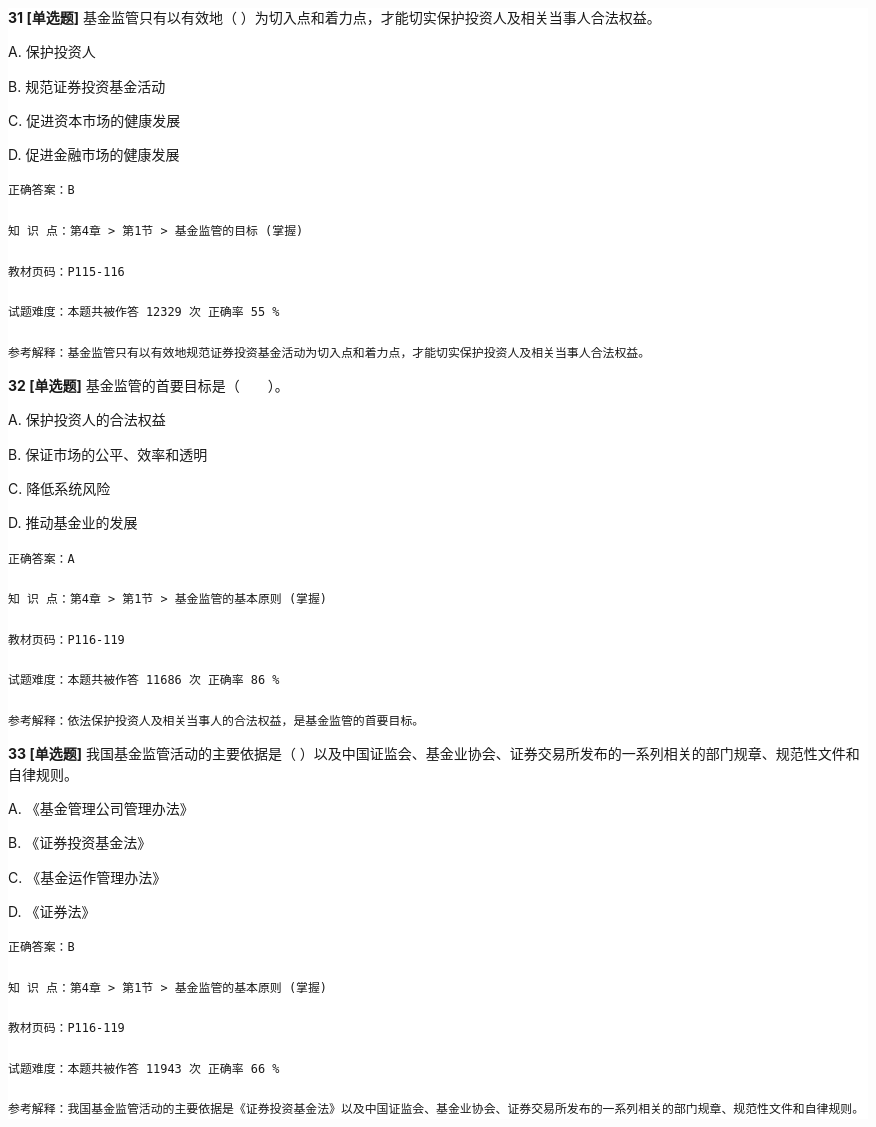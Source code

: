 
**31 [单选题]** 基金监管只有以有效地（       ）为切入点和着力点，才能切实保护投资人及相关当事人合法权益。

A. 保护投资人

B. 规范证券投资基金活动

C. 促进资本市场的健康发展

D. 促进金融市场的健康发展

```
正确答案：B

知 识 点：第4章 > 第1节 > 基金监管的目标 (掌握)

教材页码：P115-116

试题难度：本题共被作答 12329 次 正确率 55 %

参考解释：基金监管只有以有效地规范证券投资基金活动为切入点和着力点，才能切实保护投资人及相关当事人合法权益。
```


**32 [单选题]** 基金监管的首要目标是（&emsp;&emsp;）。 

A. 保护投资人的合法权益

B. 保证市场的公平、效率和透明

C. 降低系统风险

D. 推动基金业的发展 

```
正确答案：A

知 识 点：第4章 > 第1节 > 基金监管的基本原则 (掌握)

教材页码：P116-119

试题难度：本题共被作答 11686 次 正确率 86 %

参考解释：依法保护投资人及相关当事人的合法权益，是基金监管的首要目标。
```


**33 [单选题]** 我国基金监管活动的主要依据是（       ）以及中国证监会、基金业协会、证券交易所发布的一系列相关的部门规章、规范性文件和自律规则。

A. 《基金管理公司管理办法》

B. 《证券投资基金法》

C. 《基金运作管理办法》

D. 《证券法》

```
正确答案：B

知 识 点：第4章 > 第1节 > 基金监管的基本原则 (掌握)

教材页码：P116-119

试题难度：本题共被作答 11943 次 正确率 66 %

参考解释：我国基金监管活动的主要依据是《证券投资基金法》以及中国证监会、基金业协会、证券交易所发布的一系列相关的部门规章、规范性文件和自律规则。
```
